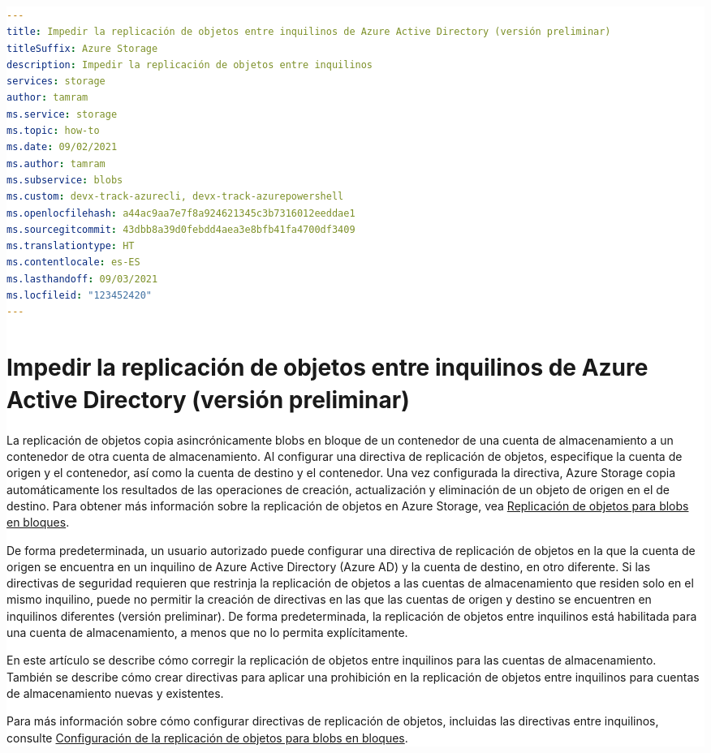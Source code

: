 ```yaml
---
title: Impedir la replicación de objetos entre inquilinos de Azure Active Directory (versión preliminar)
titleSuffix: Azure Storage
description: Impedir la replicación de objetos entre inquilinos
services: storage
author: tamram
ms.service: storage
ms.topic: how-to
ms.date: 09/02/2021
ms.author: tamram
ms.subservice: blobs
ms.custom: devx-track-azurecli, devx-track-azurepowershell
ms.openlocfilehash: a44ac9aa7e7f8a924621345c3b7316012eeddae1
ms.sourcegitcommit: 43dbb8a39d0febdd4aea3e8bfb41fa4700df3409
ms.translationtype: HT
ms.contentlocale: es-ES
ms.lasthandoff: 09/03/2021
ms.locfileid: "123452420"
---
```

# <a name="prevent-object-replication-across-azure-active-directory-tenants-preview"></a>Impedir la replicación de objetos entre inquilinos de Azure Active Directory (versión preliminar)

La replicación de objetos copia asincrónicamente blobs en bloque de un contenedor de una cuenta de almacenamiento a un contenedor de otra cuenta de almacenamiento. Al configurar una directiva de replicación de objetos, especifique la cuenta de origen y el contenedor, así como la cuenta de destino y el contenedor. Una vez configurada la directiva, Azure Storage copia automáticamente los resultados de las operaciones de creación, actualización y eliminación de un objeto de origen en el de destino. Para obtener más información sobre la replicación de objetos en Azure Storage, vea [Replicación de objetos para blobs en bloques](object-replication-overview.md).

De forma predeterminada, un usuario autorizado puede configurar una directiva de replicación de objetos en la que la cuenta de origen se encuentra en un inquilino de Azure Active Directory (Azure AD) y la cuenta de destino, en otro diferente. Si las directivas de seguridad requieren que restrinja la replicación de objetos a las cuentas de almacenamiento que residen solo en el mismo inquilino, puede no permitir la creación de directivas en las que las cuentas de origen y destino se encuentren en inquilinos diferentes (versión preliminar). De forma predeterminada, la replicación de objetos entre inquilinos está habilitada para una cuenta de almacenamiento, a menos que no lo permita explícitamente.

En este artículo se describe cómo corregir la replicación de objetos entre inquilinos para las cuentas de almacenamiento. También se describe cómo crear directivas para aplicar una prohibición en la replicación de objetos entre inquilinos para cuentas de almacenamiento nuevas y existentes.

Para más información sobre cómo configurar directivas de replicación de objetos, incluidas las directivas entre inquilinos, consulte [Configuración de la replicación de objetos para blobs en bloques](object-replication-configure.md).
